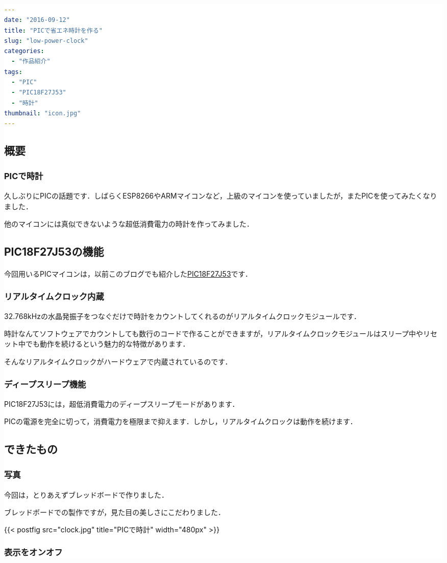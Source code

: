 ```yaml
---
date: "2016-09-12"
title: "PICで省エネ時計を作る"
slug: "low-power-clock"
categories:
  - "作品紹介"
tags:
  - "PIC"
  - "PIC18F27J53"
  - "時計"
thumbnail: "icon.jpg"
---
```


## 概要

### PICで時計

久しぶりにPICの話題です．しばらくESP8266やARMマイコンなど，上級のマイコンを使っていましたが，またPICを使ってみたくなりました．

他のマイコンには真似できないような超低消費電力の時計を作ってみました．



## PIC18F27J53の機能

今回用いるPICマイコンは，以前このブログでも紹介した[PIC18F27J53](/posts/2016-01-08-pic18f27j53/)です．

### リアルタイムクロック内蔵

32.768kHzの水晶発振子をつなぐだけで時計をカウントしてくれるのがリアルタイムクロックモジュールです．

時計なんてソフトウェアでカウントしても数行のコードで作ることができますが，リアルタイムクロックモジュールはスリープ中やリセット中でも動作を続けるという魅力的な特徴があります．

そんなリアルタイムクロックがハードウェアで内蔵されているのです．

### ディープスリープ機能

PIC18F27J53には，超低消費電力のディープスリープモードがあります．

PICの電源を完全に切って，消費電力を極限まで抑えます．しかし，リアルタイムクロックは動作を続けます．

## できたもの

### 写真

今回は，とりあえずブレッドボードで作りました．

ブレッドボードでの製作ですが，見た目の美しさにこだわりました．

{{< postfig src="clock.jpg" title="PICで時計" width="480px" >}}

### 表示をオンオフ
